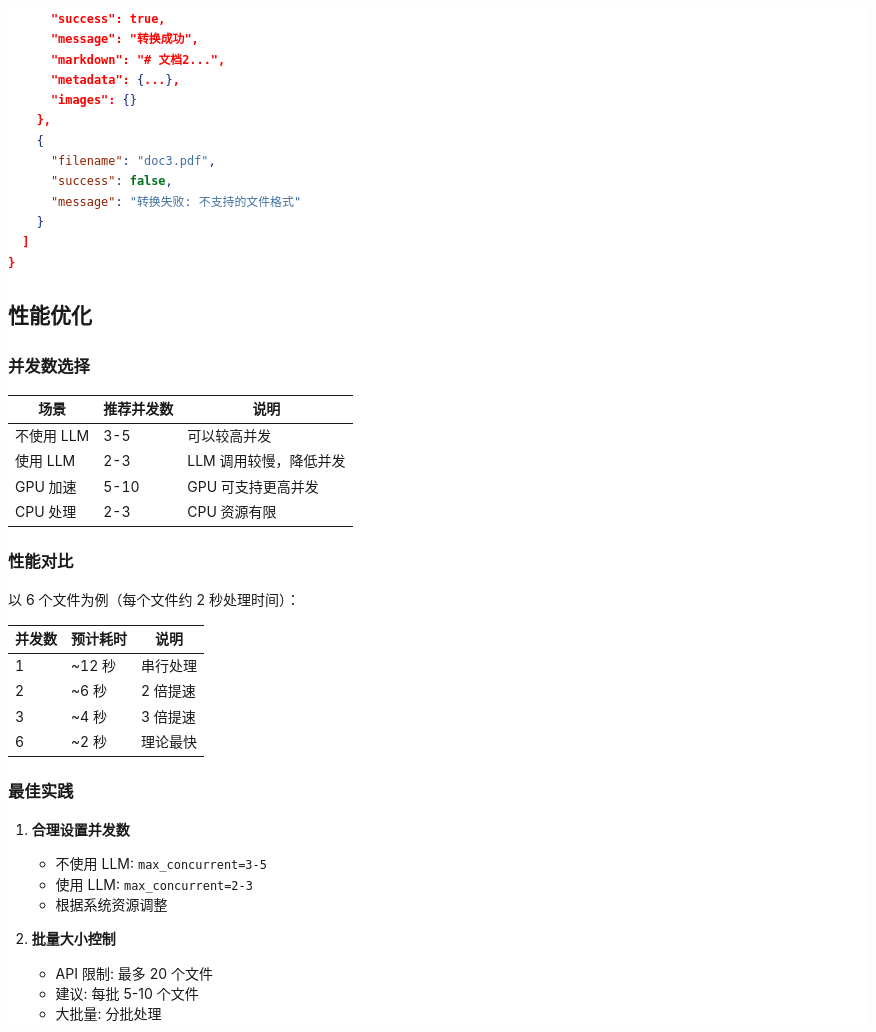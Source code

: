 ```json
      "success": true,
      "message": "转换成功",
      "markdown": "# 文档2...",
      "metadata": {...},
      "images": {}
    },
    {
      "filename": "doc3.pdf",
      "success": false,
      "message": "转换失败: 不支持的文件格式"
    }
  ]
}
```

## 性能优化

### 并发数选择

| 场景 | 推荐并发数 | 说明 |
|------|-----------|------|
| 不使用 LLM | 3-5 | 可以较高并发 |
| 使用 LLM | 2-3 | LLM 调用较慢，降低并发 |
| GPU 加速 | 5-10 | GPU 可支持更高并发 |
| CPU 处理 | 2-3 | CPU 资源有限 |

### 性能对比

以 6 个文件为例（每个文件约 2 秒处理时间）：

| 并发数 | 预计耗时 | 说明 |
|--------|---------|------|
| 1 | ~12 秒 | 串行处理 |
| 2 | ~6 秒 | 2 倍提速 |
| 3 | ~4 秒 | 3 倍提速 |
| 6 | ~2 秒 | 理论最快 |

### 最佳实践

1. **合理设置并发数**
   - 不使用 LLM: `max_concurrent=3-5`
   - 使用 LLM: `max_concurrent=2-3`
   - 根据系统资源调整

2. **批量大小控制**
   - API 限制: 最多 20 个文件
   - 建议: 每批 5-10 个文件
   - 大批量: 分批处理
